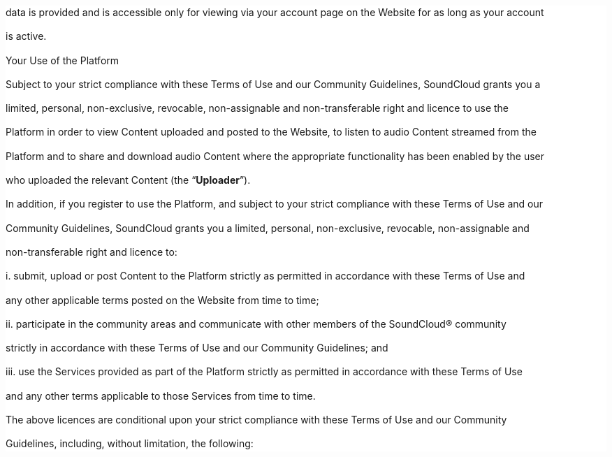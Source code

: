 
data is provided and is accessible only for viewing via your account page on the Website for as long as your account


is active.


Your Use of the Platform


Subject to your strict compliance with these Terms of Use and our Community Guidelines, SoundCloud grants you a


limited, personal, non-exclusive, revocable, non-assignable and non-transferable right and licence to use the


Platform in order to view Content uploaded and posted to the Website, to listen to audio Content streamed from the


Platform and to share and download audio Content where the appropriate functionality has been enabled by the user


who uploaded the relevant Content (the “**Uploader**”).


In addition, if you register to use the Platform, and subject to your strict compliance with these Terms of Use and our


Community Guidelines, SoundCloud grants you a limited, personal, non-exclusive, revocable, non-assignable and


non-transferable right and licence to:


i. submit, upload or post Content to the Platform strictly as permitted in accordance with these Terms of Use and


any other applicable terms posted on the Website from time to time;


ii. participate in the community areas and communicate with other members of the SoundCloud® community


strictly in accordance with these Terms of Use and our Community Guidelines; and


iii. use the Services provided as part of the Platform strictly as permitted in accordance with these Terms of Use


and any other terms applicable to those Services from time to time.


The above licences are conditional upon your strict compliance with these Terms of Use and our Community


Guidelines, including, without limitation, the following:

